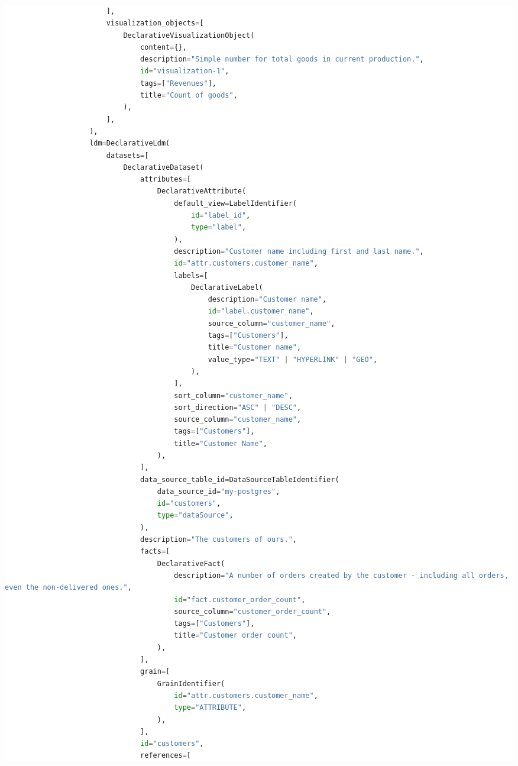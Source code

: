 ```python
                        ],
                        visualization_objects=[
                            DeclarativeVisualizationObject(
                                content={},
                                description="Simple number for total goods in current production.",
                                id="visualization-1",
                                tags=["Revenues"],
                                title="Count of goods",
                            ),
                        ],
                    ),
                    ldm=DeclarativeLdm(
                        datasets=[
                            DeclarativeDataset(
                                attributes=[
                                    DeclarativeAttribute(
                                        default_view=LabelIdentifier(
                                            id="label_id",
                                            type="label",
                                        ),
                                        description="Customer name including first and last name.",
                                        id="attr.customers.customer_name",
                                        labels=[
                                            DeclarativeLabel(
                                                description="Customer name",
                                                id="label.customer_name",
                                                source_column="customer_name",
                                                tags=["Customers"],
                                                title="Customer name",
                                                value_type="TEXT" | "HYPERLINK" | "GEO",
                                            ),
                                        ],
                                        sort_column="customer_name",
                                        sort_direction="ASC" | "DESC",
                                        source_column="customer_name",
                                        tags=["Customers"],
                                        title="Customer Name",
                                    ),
                                ],
                                data_source_table_id=DataSourceTableIdentifier(
                                    data_source_id="my-postgres",
                                    id="customers",
                                    type="dataSource",
                                ),
                                description="The customers of ours.",
                                facts=[
                                    DeclarativeFact(
                                        description="A number of orders created by the customer - including all orders, even the non-delivered ones.",
                                        id="fact.customer_order_count",
                                        source_column="customer_order_count",
                                        tags=["Customers"],
                                        title="Customer order count",
                                    ),
                                ],
                                grain=[
                                    GrainIdentifier(
                                        id="attr.customers.customer_name",
                                        type="ATTRIBUTE",
                                    ),
                                ],
                                id="customers",
                                references=[
```